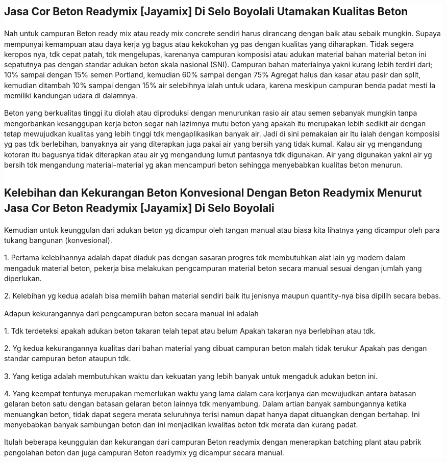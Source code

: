 ## Jasa Cor Beton Readymix \[Jayamix\] Di Selo Boyolali Utamakan Kualitas Beton

Nah untuk campuran Beton ready mix atau ready mix concrete sendiri harus dirancang dengan baik atau sebaik mungkin. Supaya mempunyai kemampuan atau daya kerja yg bagus atau kekokohan yg pas dengan kualitas yang diharapkan. Tidak segera keropos nya, tdk cepat patah, tdk mengelupas, karenanya campuran komposisi atau adukan material bahan material beton ini sepatutnya pas dengan standar adukan beton skala nasional (SNI). Campuran bahan materialnya yakni kurang lebih terdiri dari; 10% sampai dengan 15% semen Portland, kemudian 60% sampai dengan 75% Agregat halus dan kasar atau pasir dan split, kemudian ditambah 10% sampai dengan 15% air selebihnya ialah untuk udara, karena meskipun campuran benda padat mesti Ia memiliki kandungan udara di dalamnya.

Beton yang berkualitas tinggi itu diolah atau diproduksi dengan menurunkan rasio air atau semen sebanyak mungkin tanpa mengorbankan kesanggupan kerja beton segar nah lazimnya mutu beton yang apakah itu merupakan lebih sedikit air dengan tetap mewujudkan kualitas yang lebih tinggi tdk mengaplikasikan banyak air. Jadi di sini pemakaian air Itu ialah dengan komposisi yg pas tdk berlebihan, banyaknya air yang diterapkan juga pakai air yang bersih yang tidak kumal. Kalau air yg mengandung kotoran itu bagusnya tidak diterapkan atau air yg mengandung lumut pantasnya tdk digunakan. Air yang digunakan yakni air yg bersih tdk mengandung material-material yg akan mencampuri beton sehingga menyebabkan kualitas beton menurun.

## Kelebihan dan Kekurangan Beton Konvesional Dengan Beton Readymix Menurut Jasa Cor Beton Readymix \[Jayamix\] Di Selo Boyolali

Kemudian untuk keunggulan dari adukan beton yg dicampur oleh tangan manual atau biasa kita lihatnya yang dicampur oleh para tukang bangunan (konvesional).

1\. Pertama kelebihannya adalah dapat diaduk pas dengan sasaran progres tdk membutuhkan alat lain yg modern dalam mengaduk material beton, pekerja bisa melakukan pengcampuran material beton secara manual sesuai dengan jumlah yang diperlukan.

2\. Kelebihan yg kedua adalah bisa memilih bahan material sendiri baik itu jenisnya maupun quantity-nya bisa dipilih secara bebas.

Adapun kekurangannya dari pengcampuran beton secara manual ini adalah

1\. Tdk terdeteksi apakah adukan beton takaran telah tepat atau belum Apakah takaran nya berlebihan atau tdk.

2\. Yg kedua kekurangannya kualitas dari bahan material yang dibuat campuran beton malah tidak terukur Apakah pas dengan standar campuran beton ataupun tdk.

3\. Yang ketiga adalah membutuhkan waktu dan kekuatan yang lebih banyak untuk mengaduk adukan beton ini.

4\. Yang keempat tentunya merupakan memerlukan waktu yang lama dalam cara kerjanya dan mewujudkan antara batasan gelaran beton satu dengan batasan gelaran beton lainnya tdk menyambung. Dalam artian banyak sambungannya ketika menuangkan beton, tidak dapat segera merata seluruhnya terisi namun dapat hanya dapat dituangkan dengan bertahap. Ini menyebabkan banyak sambungan beton dan ini menjadikan kwalitas beton tdk merata dan kurang padat.

Itulah beberapa keunggulan dan kekurangan dari campuran Beton readymix dengan menerapkan batching plant atau pabrik pengolahan beton dan juga campuran Beton readymix yg dicampur secara manual.
